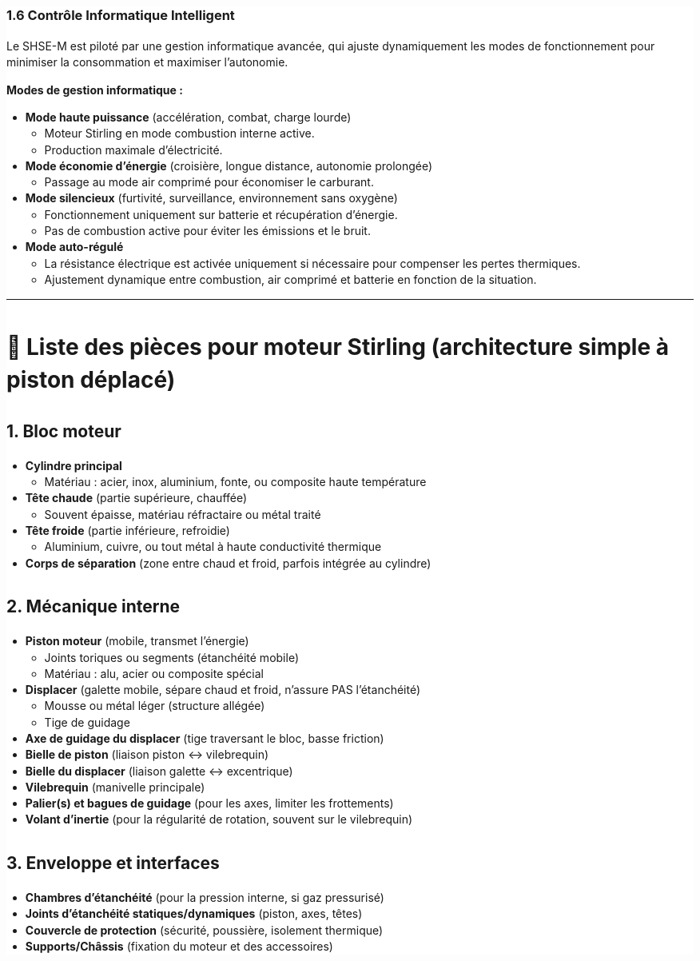 
### 1.6 Contrôle Informatique Intelligent

Le SHSE-M est piloté par une gestion informatique avancée, qui ajuste dynamiquement les modes de fonctionnement pour minimiser la consommation et maximiser l’autonomie.

**Modes de gestion informatique :**
- **Mode haute puissance** (accélération, combat, charge lourde)
    - Moteur Stirling en mode combustion interne active.
    - Production maximale d’électricité.
- **Mode économie d’énergie** (croisière, longue distance, autonomie prolongée)
    - Passage au mode air comprimé pour économiser le carburant.
- **Mode silencieux** (furtivité, surveillance, environnement sans oxygène)
    - Fonctionnement uniquement sur batterie et récupération d’énergie.
    - Pas de combustion active pour éviter les émissions et le bruit.
- **Mode auto-régulé**
    - La résistance électrique est activée uniquement si nécessaire pour compenser les pertes thermiques.
    - Ajustement dynamique entre combustion, air comprimé et batterie en fonction de la situation.

---
# 🧩 Liste des pièces pour moteur Stirling (architecture simple à piston déplacé)

## 1. Bloc moteur
- **Cylindre principal**
  - Matériau : acier, inox, aluminium, fonte, ou composite haute température
- **Tête chaude** (partie supérieure, chauffée)
  - Souvent épaisse, matériau réfractaire ou métal traité
- **Tête froide** (partie inférieure, refroidie)
  - Aluminium, cuivre, ou tout métal à haute conductivité thermique
- **Corps de séparation** (zone entre chaud et froid, parfois intégrée au cylindre)

## 2. Mécanique interne
- **Piston moteur** (mobile, transmet l’énergie)
  - Joints toriques ou segments (étanchéité mobile)
  - Matériau : alu, acier ou composite spécial
- **Displacer** (galette mobile, sépare chaud et froid, n’assure PAS l’étanchéité)
  - Mousse ou métal léger (structure allégée)
  - Tige de guidage
- **Axe de guidage du displacer** (tige traversant le bloc, basse friction)
- **Bielle de piston** (liaison piston ↔ vilebrequin)
- **Bielle du displacer** (liaison galette ↔ excentrique)
- **Vilebrequin** (manivelle principale)
- **Palier(s) et bagues de guidage** (pour les axes, limiter les frottements)
- **Volant d’inertie** (pour la régularité de rotation, souvent sur le vilebrequin)

## 3. Enveloppe et interfaces
- **Chambres d’étanchéité** (pour la pression interne, si gaz pressurisé)
- **Joints d’étanchéité statiques/dynamiques** (piston, axes, têtes)
- **Couvercle de protection** (sécurité, poussière, isolement thermique)
- **Supports/Châssis** (fixation du moteur et des accessoires)
